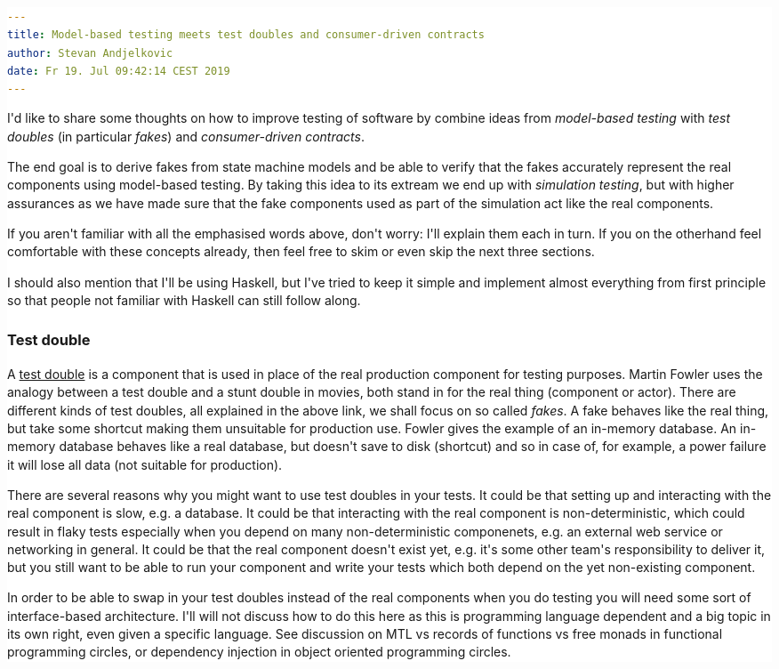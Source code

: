 ```yaml
---
title: Model-based testing meets test doubles and consumer-driven contracts
author: Stevan Andjelkovic
date: Fr 19. Jul 09:42:14 CEST 2019
---
```


I'd like to share some thoughts on how to improve testing of software by combine
ideas from _model-based testing_ with _test doubles_ (in particular _fakes_) and
_consumer-driven contracts_.

The end goal is to derive fakes from state machine models and be able to verify
that the fakes accurately represent the real components using model-based
testing. By taking this idea to its extream we end up with _simulation testing_,
but with higher assurances as we have made sure that the fake components used as
part of the simulation act like the real components.

If you aren't familiar with all the emphasised words above, don't worry: I'll
explain them each in turn. If you on the otherhand feel comfortable with these
concepts already, then feel free to skim or even skip the next three sections.

I should also mention that I'll be using Haskell, but I've tried to keep it
simple and implement almost everything from first principle so that people not
familiar with Haskell can still follow along.

### Test double

A [test double](https://www.martinfowler.com/bliki/TestDouble.html) is a
component that is used in place of the real production component for testing
purposes. Martin Fowler uses the analogy between a test double and a stunt
double in movies, both stand in for the real thing (component or actor). There
are different kinds of test doubles, all explained in the above link, we shall
focus on so called _fakes_. A fake behaves like the real thing, but take some
shortcut making them unsuitable for production use. Fowler gives the example of
an in-memory database. An in-memory database behaves like a real database, but
doesn't save to disk (shortcut) and so in case of, for example, a power failure
it will lose all data (not suitable for production).

There are several reasons why you might want to use test doubles in your tests.
It could be that setting up and interacting with the real component is slow,
e.g. a database. It could be that interacting with the real component is
non-deterministic, which could result in flaky tests especially when you depend
on many non-deterministic componenets, e.g. an external web service or
networking in general. It could be that the real component doesn't exist yet,
e.g. it's some other team's responsibility to deliver it, but you still want to
be able to run your component and write your tests which both depend on the yet
non-existing component.

In order to be able to swap in your test doubles instead of the real components
when you do testing you will need some sort of interface-based architecture.
I'll will not discuss how to do this here as this is programming language
dependent and a big topic in its own right, even given a specific language. See
discussion on MTL vs records of functions vs free monads in functional
programming circles, or dependency injection in object oriented programming
circles.
